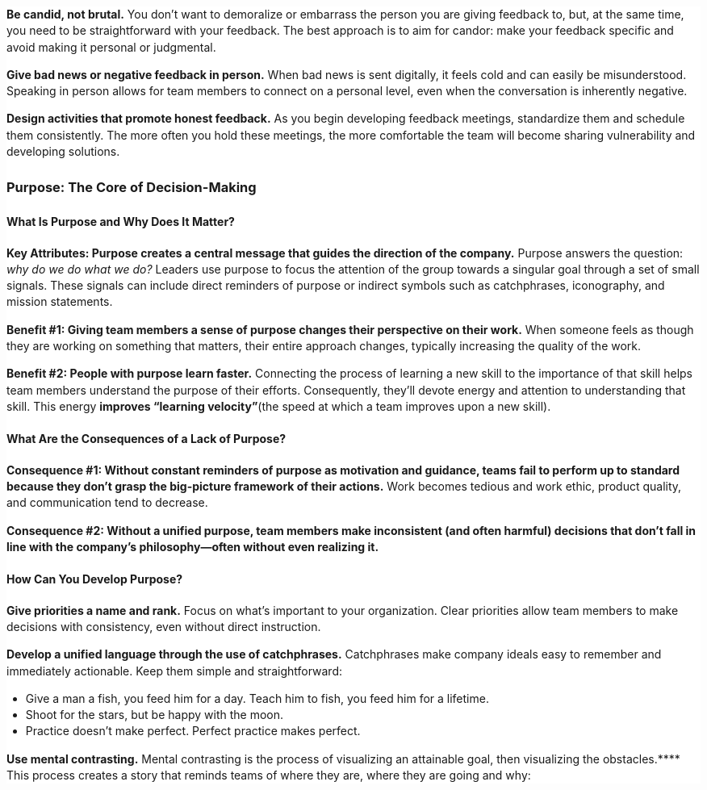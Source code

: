 

**Be candid, not brutal.** You don’t want to demoralize or embarrass the person you are giving feedback to, but, at the same time, you need to be straightforward with your feedback. The best approach is to aim for candor: make your feedback specific and avoid making it personal or judgmental.

**Give bad news or negative feedback in person.** When bad news is sent digitally, it feels cold and can easily be misunderstood. Speaking in person allows for team members to connect on a personal level, even when the conversation is inherently negative.

**Design activities that promote honest feedback.** As you begin developing feedback meetings, standardize them and schedule them consistently. The more often you hold these meetings, the more comfortable the team will become sharing vulnerability and developing solutions.

### Purpose: The Core of Decision-Making

#### What Is Purpose and Why Does It Matter?

**Key Attributes: Purpose creates a central message that guides the direction of the company.** Purpose answers the question: _why do we do what we do?_ Leaders use purpose to focus the attention of the group towards a singular goal through a set of small signals. These signals can include direct reminders of purpose or indirect symbols such as catchphrases, iconography, and mission statements.

**Benefit #1: Giving team members a sense of purpose changes their perspective on their work.** When someone feels as though they are working on something that matters, their entire approach changes, typically increasing the quality of the work.

**Benefit #2: People with purpose learn faster.** Connecting the process of learning a new skill to the importance of that skill helps team members understand the purpose of their efforts. Consequently, they’ll devote energy and attention to understanding that skill. This energy **improves “learning velocity”**(the speed at which a team improves upon a new skill).

#### What Are the Consequences of a Lack of Purpose?

**Consequence #1: Without constant reminders of purpose as motivation and guidance, teams fail to perform up to standard because they don’t grasp the big-picture framework of their actions.** Work becomes tedious and work ethic, product quality, and communication tend to decrease.

**Consequence #2: Without a unified purpose, team members make inconsistent (and often harmful) decisions that don’t fall in line with the company’s philosophy—often without even realizing it.**

#### How Can You Develop Purpose?

**Give priorities a name and rank.** Focus on what’s important to your organization. Clear priorities allow team members to make decisions with consistency, even without direct instruction.

**Develop a unified language through the use of catchphrases.** Catchphrases make company ideals easy to remember and immediately actionable. Keep them simple and straightforward:

  * Give a man a fish, you feed him for a day. Teach him to fish, you feed him for a lifetime.
  * Shoot for the stars, but be happy with the moon.
  * Practice doesn’t make perfect. Perfect practice makes perfect. 



**Use mental contrasting.** Mental contrasting is the process of visualizing an attainable goal, then visualizing the obstacles.**** This process creates a story that reminds teams of where they are, where they are going and why:
